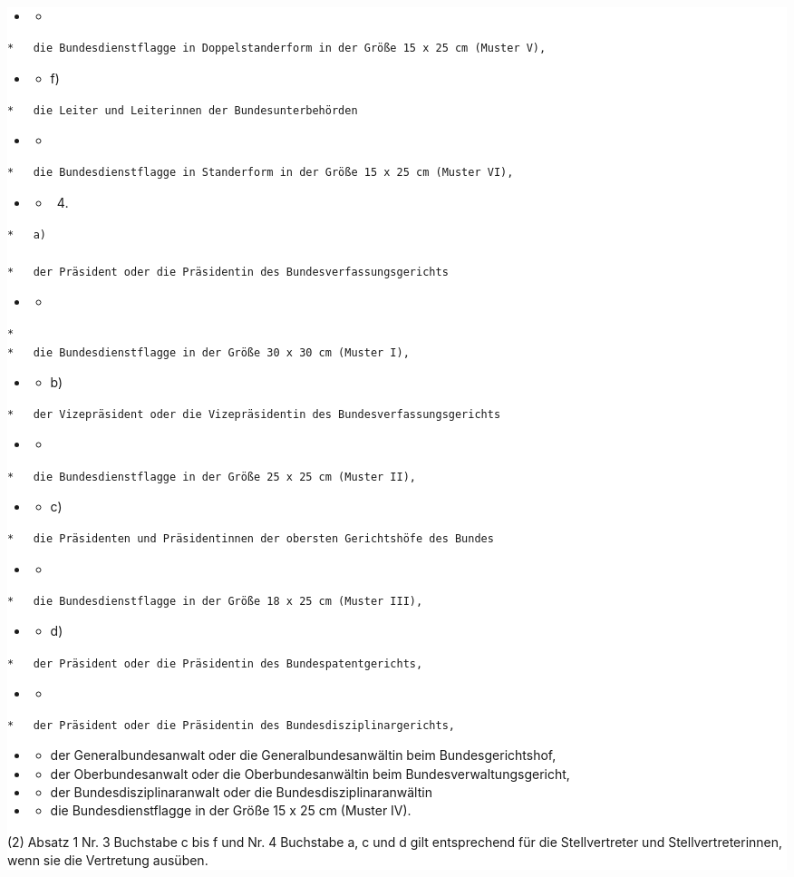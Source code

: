 *    *
    *   die Bundesdienstflagge in Doppelstanderform in der Größe 15 x 25 cm (Muster V),


*    *   f)

    *   die Leiter und Leiterinnen der Bundesunterbehörden


*    *
    *   die Bundesdienstflagge in Standerform in der Größe 15 x 25 cm (Muster VI),


*    *   4.

    *   a)

    *   der Präsident oder die Präsidentin des Bundesverfassungsgerichts


*    *
    *
    *   die Bundesdienstflagge in der Größe 30 x 30 cm (Muster I),


*    *   b)

    *   der Vizepräsident oder die Vizepräsidentin des Bundesverfassungsgerichts


*    *
    *   die Bundesdienstflagge in der Größe 25 x 25 cm (Muster II),


*    *   c)

    *   die Präsidenten und Präsidentinnen der obersten Gerichtshöfe des Bundes


*    *
    *   die Bundesdienstflagge in der Größe 18 x 25 cm (Muster III),


*    *   d)

    *   der Präsident oder die Präsidentin des Bundespatentgerichts,


*    *
    *   der Präsident oder die Präsidentin des Bundesdisziplinargerichts,


*    *   der Generalbundesanwalt oder die Generalbundesanwältin beim Bundesgerichtshof,


*    *   der Oberbundesanwalt oder die Oberbundesanwältin beim Bundesverwaltungsgericht,


*    *   der Bundesdisziplinaranwalt oder die Bundesdisziplinaranwältin


*    *   die Bundesdienstflagge in der Größe 15 x 25 cm (Muster IV).




(2) Absatz 1 Nr. 3 Buchstabe c bis f und Nr. 4 Buchstabe a, c und d gilt entsprechend für die Stellvertreter und Stellvertreterinnen, wenn sie die Vertretung ausüben.
